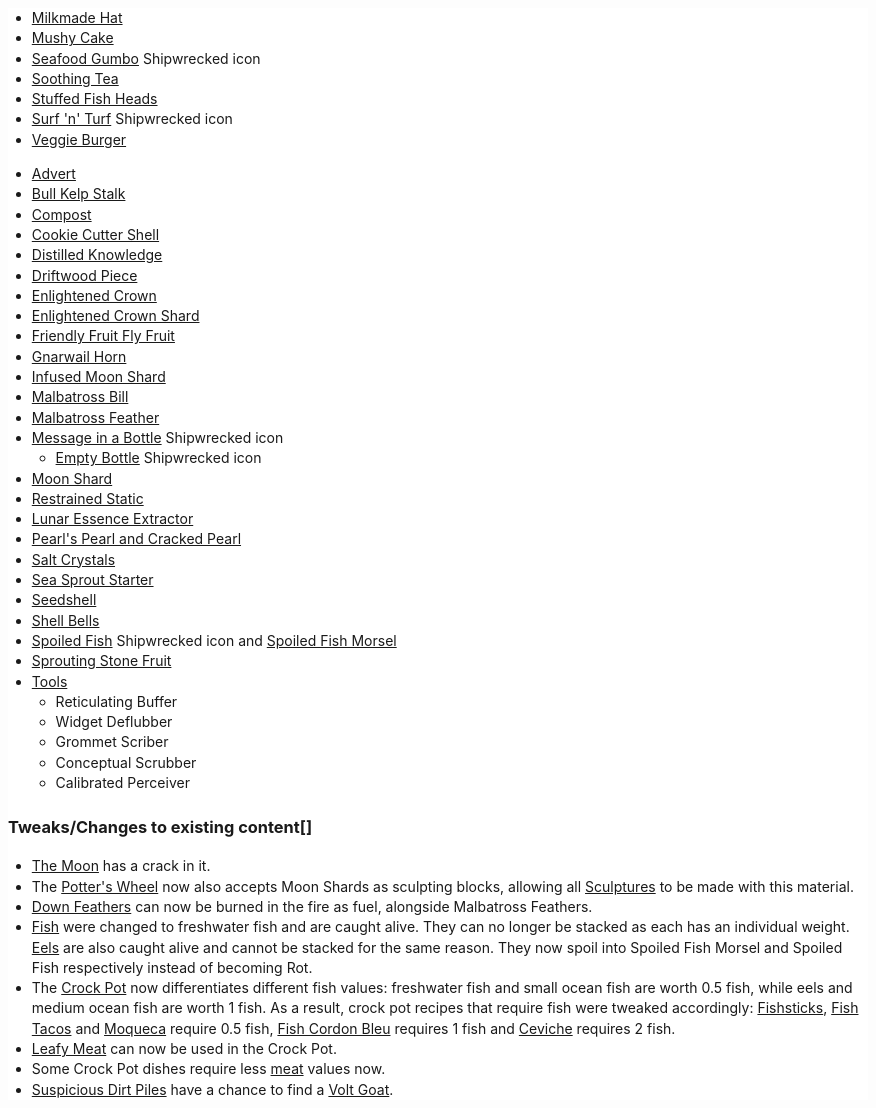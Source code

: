   + [Milkmade Hat](/wiki/Milkmade_Hat "Milkmade Hat")
  + [Mushy Cake](/wiki/Mushy_Cake "Mushy Cake")
  + [Seafood Gumbo](/wiki/Seafood_Gumbo "Seafood Gumbo") Shipwrecked icon
  + [Soothing Tea](/wiki/Soothing_Tea "Soothing Tea")
  + [Stuffed Fish Heads](/wiki/Stuffed_Fish_Heads "Stuffed Fish Heads")
  + [Surf 'n' Turf](/wiki/Surf_%27n%27_Turf "Surf 'n' Turf") Shipwrecked icon
  + [Veggie Burger](/wiki/Veggie_Burger "Veggie Burger")
* [Advert](/wiki/Advert "Advert")
* [Bull Kelp Stalk](/wiki/Bull_Kelp#Bull_Kelp_Stalk "Bull Kelp")
* [Compost](/wiki/Compost "Compost")
* [Cookie Cutter Shell](/wiki/Cookie_Cutter_Shell "Cookie Cutter Shell")
* [Distilled Knowledge](/wiki/Fountain_of_Knowledge#Distilled_Knowledge "Fountain of Knowledge")
* [Driftwood Piece](/wiki/Driftwood_Piece "Driftwood Piece")
* [Enlightened Crown](/wiki/Enlightened_Crown "Enlightened Crown")
* [Enlightened Crown Shard](/wiki/Enlightened_Crown_Shard "Enlightened Crown Shard")
* [Friendly Fruit Fly Fruit](/wiki/Friendly_Fruit_Fly_Fruit "Friendly Fruit Fly Fruit")
* [Gnarwail Horn](/wiki/Gnarwail_Horn "Gnarwail Horn")
* [Infused Moon Shard](/wiki/Infused_Moon_Shard "Infused Moon Shard")
* [Malbatross Bill](/wiki/Malbatross_Bill "Malbatross Bill")
* [Malbatross Feather](/wiki/Malbatross_Feather "Malbatross Feather")
* [Message in a Bottle](/wiki/Message_in_a_Bottle#Don't_Starve_Together "Message in a Bottle") Shipwrecked icon
  + [Empty Bottle](/wiki/Empty_Bottle#Don't_Starve_Together "Empty Bottle") Shipwrecked icon
* [Moon Shard](/wiki/Moon_Shard "Moon Shard")
* [Restrained Static](/wiki/Restrained_Static "Restrained Static")
* [Lunar Essence Extractor](/wiki/Grainy_Transmission#Lunar_Essence_Extractor "Grainy Transmission")
* [Pearl's Pearl and Cracked Pearl](/wiki/Pearl%27s_Pearl "Pearl's Pearl")
* [Salt Crystals](/wiki/Salt_Crystals "Salt Crystals")
* [Sea Sprout Starter](/wiki/Sea_Sprout_Starter "Sea Sprout Starter")
* [Seedshell](/wiki/Seedshell "Seedshell")
* [Shell Bells](/wiki/Shell_Bells "Shell Bells")
* [Spoiled Fish](/wiki/Spoiled_Fish "Spoiled Fish") Shipwrecked icon and [Spoiled Fish Morsel](/wiki/Spoiled_Fish#Spoiled_Fish_Morsel "Spoiled Fish")
* [Sprouting Stone Fruit](/wiki/Sprouting_Stone_Fruit "Sprouting Stone Fruit")
* [Tools](/wiki/Grainy_Transmission#Tools "Grainy Transmission")
  + Reticulating Buffer
  + Widget Deflubber
  + Grommet Scriber
  + Conceptual Scrubber
  + Calibrated Perceiver

### Tweaks/Changes to existing content[]

* [The Moon](/wiki/Moon_Cycle "Moon Cycle") has a crack in it.
* The [Potter's Wheel](/wiki/Potter%27s_Wheel "Potter's Wheel") now also accepts Moon Shards as sculpting blocks, allowing all [Sculptures](/wiki/Chess_Pieces "Chess Pieces") to be made with this material.
* [Down Feathers](/wiki/Down_Feather "Down Feather") can now be burned in the fire as fuel, alongside Malbatross Feathers.
* [Fish](/wiki/Fish "Fish") were changed to freshwater fish and are caught alive. They can no longer be stacked as each has an individual weight. [Eels](/wiki/Eel "Eel") are also caught alive and cannot be stacked for the same reason. They now spoil into Spoiled Fish Morsel and Spoiled Fish respectively instead of becoming Rot.
* The [Crock Pot](/wiki/Crock_Pot "Crock Pot") now differentiates different fish values: freshwater fish and small ocean fish are worth 0.5 fish, while eels and medium ocean fish are worth 1 fish. As a result, crock pot recipes that require fish were tweaked accordingly: [Fishsticks](/wiki/Fishsticks "Fishsticks"), [Fish Tacos](/wiki/Fish_Tacos "Fish Tacos") and [Moqueca](/wiki/Moqueca "Moqueca") require 0.5 fish, [Fish Cordon Bleu](/wiki/Fish_Cordon_Bleu "Fish Cordon Bleu") requires 1 fish and [Ceviche](/wiki/Ceviche "Ceviche") requires 2 fish.
* [Leafy Meat](/wiki/Leafy_Meat "Leafy Meat") can now be used in the Crock Pot.
* Some Crock Pot dishes require less [meat](/wiki/Meats "Meats") values now.
* [Suspicious Dirt Piles](/wiki/Suspicious_Dirt_Pile "Suspicious Dirt Pile") have a chance to find a [Volt Goat](/wiki/Volt_Goat "Volt Goat").